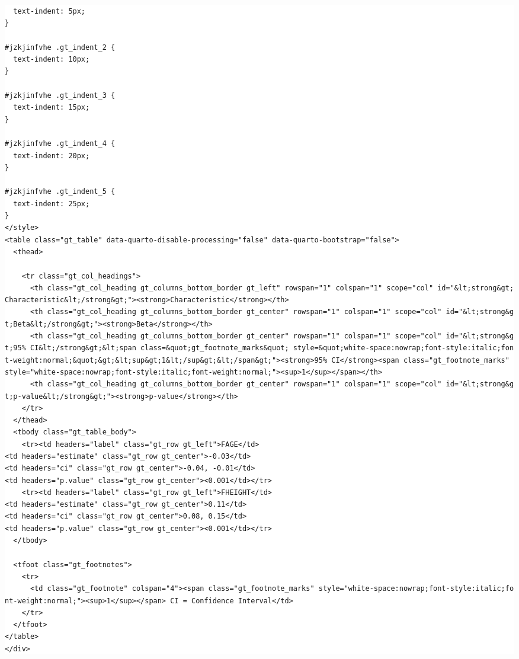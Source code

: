 ```{=html}
  text-indent: 5px;
}

#jzkjinfvhe .gt_indent_2 {
  text-indent: 10px;
}

#jzkjinfvhe .gt_indent_3 {
  text-indent: 15px;
}

#jzkjinfvhe .gt_indent_4 {
  text-indent: 20px;
}

#jzkjinfvhe .gt_indent_5 {
  text-indent: 25px;
}
</style>
<table class="gt_table" data-quarto-disable-processing="false" data-quarto-bootstrap="false">
  <thead>
    
    <tr class="gt_col_headings">
      <th class="gt_col_heading gt_columns_bottom_border gt_left" rowspan="1" colspan="1" scope="col" id="&lt;strong&gt;Characteristic&lt;/strong&gt;"><strong>Characteristic</strong></th>
      <th class="gt_col_heading gt_columns_bottom_border gt_center" rowspan="1" colspan="1" scope="col" id="&lt;strong&gt;Beta&lt;/strong&gt;"><strong>Beta</strong></th>
      <th class="gt_col_heading gt_columns_bottom_border gt_center" rowspan="1" colspan="1" scope="col" id="&lt;strong&gt;95% CI&lt;/strong&gt;&lt;span class=&quot;gt_footnote_marks&quot; style=&quot;white-space:nowrap;font-style:italic;font-weight:normal;&quot;&gt;&lt;sup&gt;1&lt;/sup&gt;&lt;/span&gt;"><strong>95% CI</strong><span class="gt_footnote_marks" style="white-space:nowrap;font-style:italic;font-weight:normal;"><sup>1</sup></span></th>
      <th class="gt_col_heading gt_columns_bottom_border gt_center" rowspan="1" colspan="1" scope="col" id="&lt;strong&gt;p-value&lt;/strong&gt;"><strong>p-value</strong></th>
    </tr>
  </thead>
  <tbody class="gt_table_body">
    <tr><td headers="label" class="gt_row gt_left">FAGE</td>
<td headers="estimate" class="gt_row gt_center">-0.03</td>
<td headers="ci" class="gt_row gt_center">-0.04, -0.01</td>
<td headers="p.value" class="gt_row gt_center"><0.001</td></tr>
    <tr><td headers="label" class="gt_row gt_left">FHEIGHT</td>
<td headers="estimate" class="gt_row gt_center">0.11</td>
<td headers="ci" class="gt_row gt_center">0.08, 0.15</td>
<td headers="p.value" class="gt_row gt_center"><0.001</td></tr>
  </tbody>
  
  <tfoot class="gt_footnotes">
    <tr>
      <td class="gt_footnote" colspan="4"><span class="gt_footnote_marks" style="white-space:nowrap;font-style:italic;font-weight:normal;"><sup>1</sup></span> CI = Confidence Interval</td>
    </tr>
  </tfoot>
</table>
</div>
```
